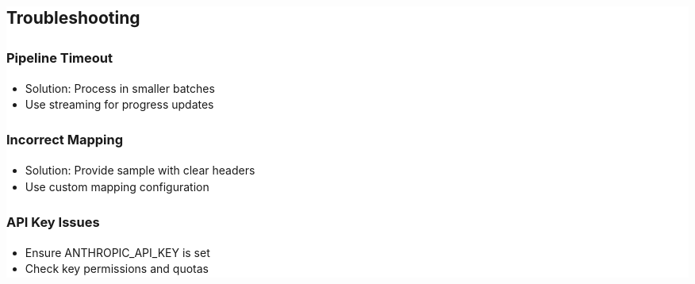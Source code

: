 ## Troubleshooting

### Pipeline Timeout
- Solution: Process in smaller batches
- Use streaming for progress updates

### Incorrect Mapping
- Solution: Provide sample with clear headers
- Use custom mapping configuration

### API Key Issues
- Ensure ANTHROPIC_API_KEY is set
- Check key permissions and quotas